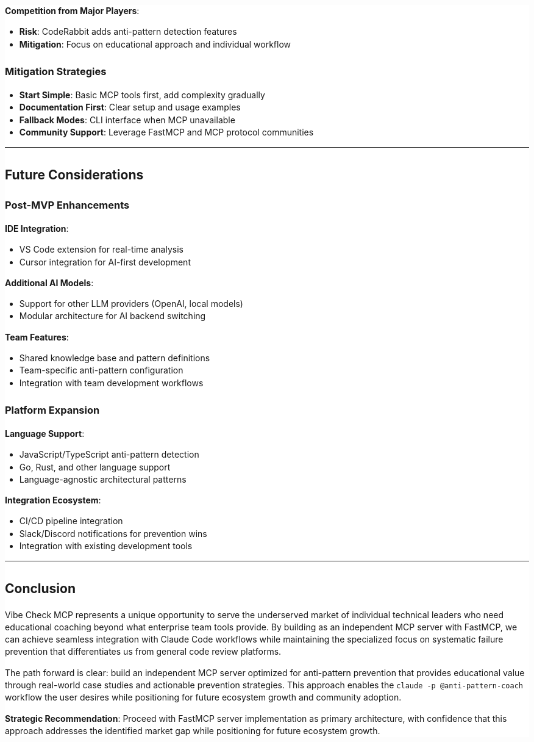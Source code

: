**Competition from Major Players**:
- **Risk**: CodeRabbit adds anti-pattern detection features
- **Mitigation**: Focus on educational approach and individual workflow

### Mitigation Strategies
- **Start Simple**: Basic MCP tools first, add complexity gradually
- **Documentation First**: Clear setup and usage examples
- **Fallback Modes**: CLI interface when MCP unavailable
- **Community Support**: Leverage FastMCP and MCP protocol communities

---

## Future Considerations

### Post-MVP Enhancements
**IDE Integration**:
- VS Code extension for real-time analysis
- Cursor integration for AI-first development

**Additional AI Models**:
- Support for other LLM providers (OpenAI, local models)
- Modular architecture for AI backend switching

**Team Features**:
- Shared knowledge base and pattern definitions
- Team-specific anti-pattern configuration
- Integration with team development workflows

### Platform Expansion
**Language Support**:
- JavaScript/TypeScript anti-pattern detection
- Go, Rust, and other language support
- Language-agnostic architectural patterns

**Integration Ecosystem**:
- CI/CD pipeline integration
- Slack/Discord notifications for prevention wins
- Integration with existing development tools

---

## Conclusion

Vibe Check MCP represents a unique opportunity to serve the underserved market of individual technical leaders who need educational coaching beyond what enterprise team tools provide. By building as an independent MCP server with FastMCP, we can achieve seamless integration with Claude Code workflows while maintaining the specialized focus on systematic failure prevention that differentiates us from general code review platforms.

The path forward is clear: build an independent MCP server optimized for anti-pattern prevention that provides educational value through real-world case studies and actionable prevention strategies. This approach enables the `claude -p @anti-pattern-coach` workflow the user desires while positioning for future ecosystem growth and community adoption.

**Strategic Recommendation**: Proceed with FastMCP server implementation as primary architecture, with confidence that this approach addresses the identified market gap while positioning for future ecosystem growth.